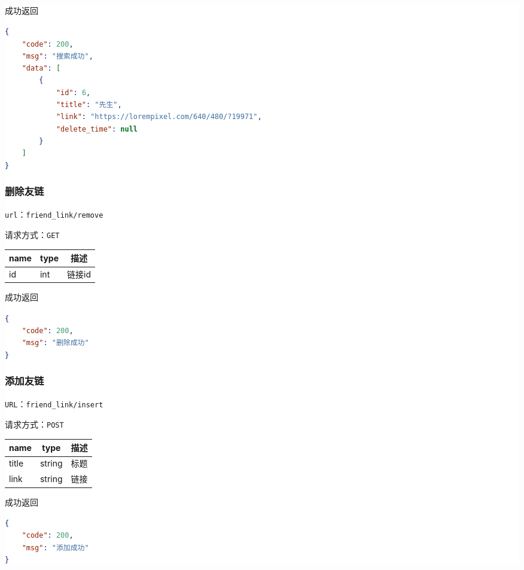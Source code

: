 成功返回

```json
{
    "code": 200,
    "msg": "搜索成功",
    "data": [
        {
            "id": 6,
            "title": "先生",
            "link": "https://lorempixel.com/640/480/?19971",
            "delete_time": null
        }
    ]
}
```

### 删除友链

`url`：`friend_link/remove`

请求方式：`GET`

| name | type | 描述   |
| ---- | ---- | ------ |
| id   | int  | 链接id |

成功返回

```json
{
    "code": 200,
    "msg": "删除成功"
}
```

### 添加友链

`URL`：`friend_link/insert`

请求方式：`POST`

| name  | type   | 描述 |
| ----- | ------ | ---- |
| title | string | 标题 |
| link  | string | 链接 |

成功返回

```json
{
    "code": 200,
    "msg": "添加成功"
}
```
